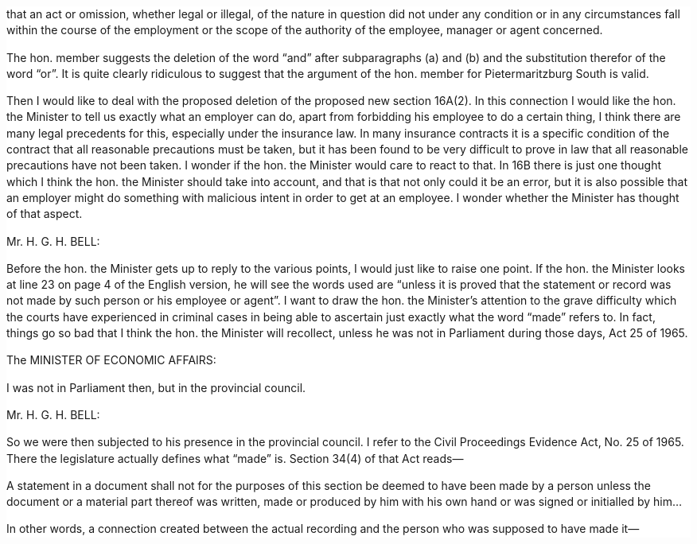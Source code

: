 <block name="quote">that an act or omission, whether legal or illegal, of the nature in question did not under any condition or in any circumstances fall within the course of the employment or the scope of the authority of the employee, manager or agent concerned.</block>

<p>The hon. member suggests the deletion of the word &#x201C;and&#x201D; after subparagraphs (a) and (b) and the substitution therefor of the word &#x201C;or&#x201D;. It is quite clearly ridiculous to suggest that the argument of the hon. member for Pietermaritzburg South is valid.</p>

<p>Then I would like to deal with the proposed deletion of the proposed new section 16A(2). In this connection I would like the hon. the Minister to tell us exactly what an employer can do, apart from forbidding his employee to do a certain thing, I think there are many legal precedents for this, especially under the insurance law. In many insurance contracts it is a specific condition of the contract that all reasonable precautions must be taken, but it has been found to be very difficult to prove in law that all reasonable precautions have not been taken. I wonder if the hon. the Minister would care to react to that. In 16B there is just one thought which I think the hon. the Minister should take into account, and that is that not only could it be an error, but it is also possible that an employer might do something with malicious intent in order to get at an employee. I wonder whether the Minister has thought of that aspect.</p>

</speech>

<speech by="#bell">

<from>Mr. <person refersTo="hansard_za">H. G. H. BELL</person>:</from>

<p>Before the hon. the Minister gets up to reply to the various points, I would just like to raise one point. If the hon. the Minister looks at line 23 on page 4 of the English version, he will see the words used are &#x201C;unless it is proved that the statement or record was not made by such person or his employee or agent&#x201D;. I want to draw the hon. the Minister&#x2019;s attention to the grave difficulty which the courts have experienced in criminal cases in being able to ascertain just exactly what the word &#x201C;made&#x201D; refers to. In fact, things go so bad that I think the hon. the Minister will recollect, unless he was not in Parliament during those days, Act 25 of 1965.</p>

</speech>

<speech by="#minister_of_economic_affairs">

<from><span class="col_7001-7002" refersTo="page_0384"/>The <person refersTo="hansard_za">MINISTER OF ECONOMIC AFFAIRS</person>:</from>

<p>I was not in Parliament then, but in the provincial council.</p>

</speech>

<speech by="#bell">

<from>Mr. <person refersTo="hansard_za">H. G. H. BELL</person>:</from>

<p>So we were then subjected to his presence in the provincial council. I refer to the Civil Proceedings Evidence Act, No. 25 of 1965. There the legislature actually defines what &#x201C;made&#x201D; is. Section 34(4) of that Act reads&#x2014;</p>

<block name="quote">A statement in a document shall not for the purposes of this section be deemed to have been made by a person unless the document or a material part thereof was written, made or produced by him with his own hand or was signed or initialled by him&#x2026;</block>

<p>In other words, a connection created between the actual recording and the person who was supposed to have made it&#x2014;</p>
